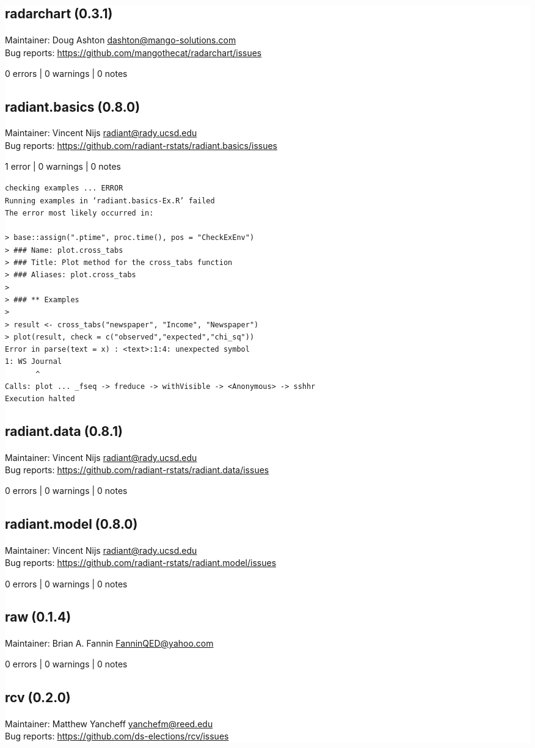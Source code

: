 ## radarchart (0.3.1)
Maintainer: Doug Ashton <dashton@mango-solutions.com>  
Bug reports: https://github.com/mangothecat/radarchart/issues

0 errors | 0 warnings | 0 notes

## radiant.basics (0.8.0)
Maintainer: Vincent Nijs <radiant@rady.ucsd.edu>  
Bug reports: https://github.com/radiant-rstats/radiant.basics/issues

1 error  | 0 warnings | 0 notes

```
checking examples ... ERROR
Running examples in ‘radiant.basics-Ex.R’ failed
The error most likely occurred in:

> base::assign(".ptime", proc.time(), pos = "CheckExEnv")
> ### Name: plot.cross_tabs
> ### Title: Plot method for the cross_tabs function
> ### Aliases: plot.cross_tabs
> 
> ### ** Examples
> 
> result <- cross_tabs("newspaper", "Income", "Newspaper")
> plot(result, check = c("observed","expected","chi_sq"))
Error in parse(text = x) : <text>:1:4: unexpected symbol
1: WS Journal
       ^
Calls: plot ... _fseq -> freduce -> withVisible -> <Anonymous> -> sshhr
Execution halted
```

## radiant.data (0.8.1)
Maintainer: Vincent Nijs <radiant@rady.ucsd.edu>  
Bug reports: https://github.com/radiant-rstats/radiant.data/issues

0 errors | 0 warnings | 0 notes

## radiant.model (0.8.0)
Maintainer: Vincent Nijs <radiant@rady.ucsd.edu>  
Bug reports: https://github.com/radiant-rstats/radiant.model/issues

0 errors | 0 warnings | 0 notes

## raw (0.1.4)
Maintainer: Brian A. Fannin <FanninQED@yahoo.com>

0 errors | 0 warnings | 0 notes

## rcv (0.2.0)
Maintainer: Matthew Yancheff <yanchefm@reed.edu>  
Bug reports: https://github.com/ds-elections/rcv/issues
